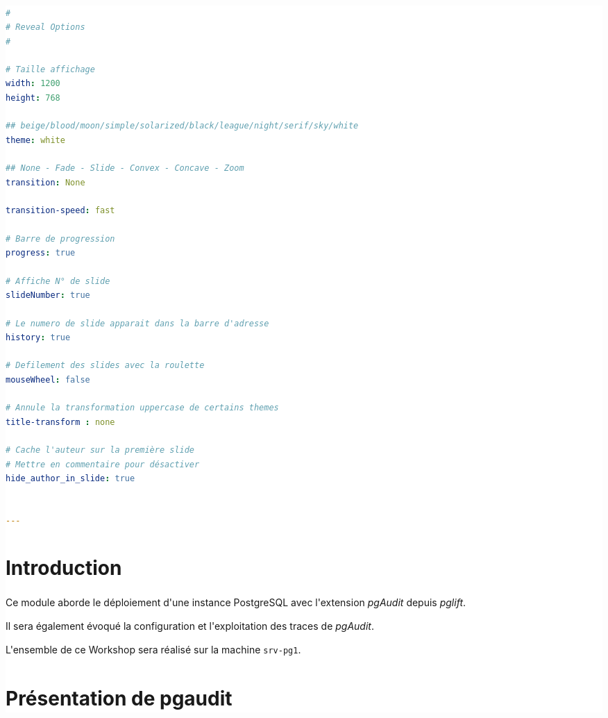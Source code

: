 ```yaml
#
# Reveal Options
#

# Taille affichage
width: 1200
height: 768

## beige/blood/moon/simple/solarized/black/league/night/serif/sky/white
theme: white

## None - Fade - Slide - Convex - Concave - Zoom
transition: None

transition-speed: fast

# Barre de progression
progress: true

# Affiche N° de slide
slideNumber: true

# Le numero de slide apparait dans la barre d'adresse
history: true

# Defilement des slides avec la roulette
mouseWheel: false

# Annule la transformation uppercase de certains themes
title-transform : none

# Cache l'auteur sur la première slide
# Mettre en commentaire pour désactiver
hide_author_in_slide: true


---
```


# Introduction

Ce module aborde le déploiement d'une instance PostgreSQL avec l'extension _pgAudit_
depuis _pglift_.  

Il sera également évoqué la configuration et l'exploitation des traces de _pgAudit_.

L'ensemble de ce Workshop sera réalisé sur la machine `srv-pg1`.

# Présentation de pgaudit
